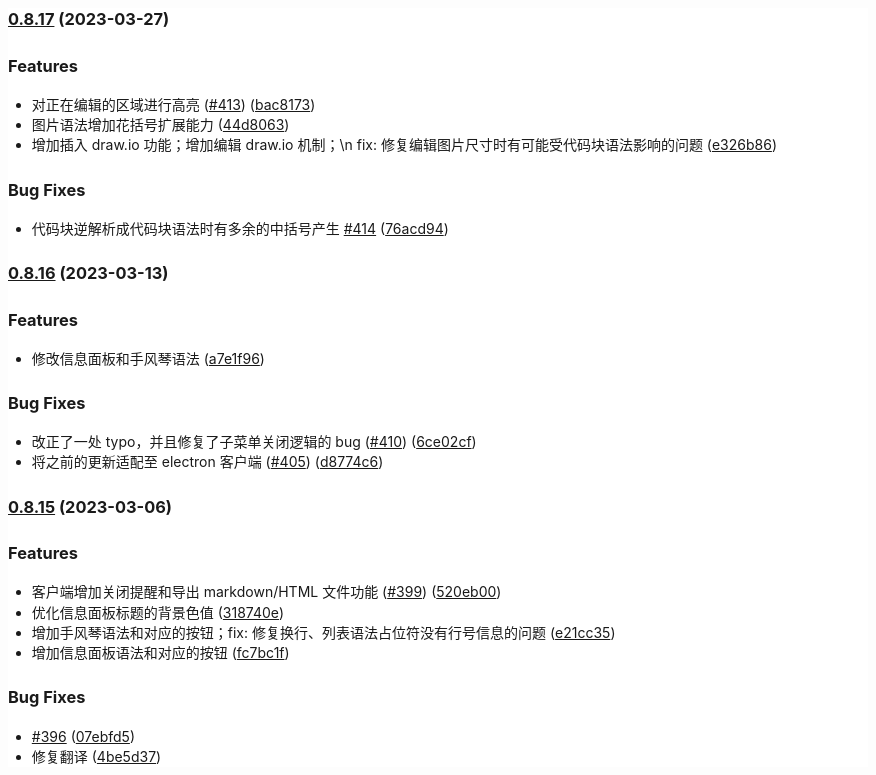 ### [0.8.17](https://github.com/Tencent/cherry-markdown/compare/v0.8.16...v0.8.17) (2023-03-27)

### Features

- 对正在编辑的区域进行高亮 ([#413](https://github.com/Tencent/cherry-markdown/issues/413)) ([bac8173](https://github.com/Tencent/cherry-markdown/commit/bac8173dbad26c159bb179b7db18676e7c5614b4))
- 图片语法增加花括号扩展能力 ([44d8063](https://github.com/Tencent/cherry-markdown/commit/44d806355db28afe067c1c21041058673d9c1bd5))
- 增加插入 draw.io 功能；增加编辑 draw.io 机制；\n fix: 修复编辑图片尺寸时有可能受代码块语法影响的问题 ([e326b86](https://github.com/Tencent/cherry-markdown/commit/e326b86ddd85b680c34a5ca071a9d735a22c6148))

### Bug Fixes

- 代码块逆解析成代码块语法时有多余的中括号产生 [#414](https://github.com/Tencent/cherry-markdown/issues/414) ([76acd94](https://github.com/Tencent/cherry-markdown/commit/76acd94450de761878832f06dcfbe89c3798c653))

### [0.8.16](https://github.com/Tencent/cherry-markdown/compare/v0.8.15...v0.8.16) (2023-03-13)

### Features

- 修改信息面板和手风琴语法 ([a7e1f96](https://github.com/Tencent/cherry-markdown/commit/a7e1f960944954c3d0b148b41f308988f0935289))

### Bug Fixes

- 改正了一处 typo，并且修复了子菜单关闭逻辑的 bug ([#410](https://github.com/Tencent/cherry-markdown/issues/410)) ([6ce02cf](https://github.com/Tencent/cherry-markdown/commit/6ce02cf1e2e0de7872a7b7fce5a85cdc6a376338))
- 将之前的更新适配至 electron 客户端 ([#405](https://github.com/Tencent/cherry-markdown/issues/405)) ([d8774c6](https://github.com/Tencent/cherry-markdown/commit/d8774c652b4274ccb110e02603972cdac76e3048))

### [0.8.15](https://github.com/Tencent/cherry-markdown/compare/v0.8.14...v0.8.15) (2023-03-06)

### Features

- 客户端增加关闭提醒和导出 markdown/HTML 文件功能 ([#399](https://github.com/Tencent/cherry-markdown/issues/399)) ([520eb00](https://github.com/Tencent/cherry-markdown/commit/520eb001e476c4ded2c25378ffc0d715da11f82f))
- 优化信息面板标题的背景色值 ([318740e](https://github.com/Tencent/cherry-markdown/commit/318740e5859b75f34efa1e176d192c8d9e25edfd))
- 增加手风琴语法和对应的按钮；fix: 修复换行、列表语法占位符没有行号信息的问题 ([e21cc35](https://github.com/Tencent/cherry-markdown/commit/e21cc35f180aaffafd2c86d08266f33f485bfad3))
- 增加信息面板语法和对应的按钮 ([fc7bc1f](https://github.com/Tencent/cherry-markdown/commit/fc7bc1f536022750971563cf7a99e27f77cb629e))

### Bug Fixes

- [#396](https://github.com/Tencent/cherry-markdown/issues/396) ([07ebfd5](https://github.com/Tencent/cherry-markdown/commit/07ebfd55edb12b93f1e6f50385bf89d2a16f864b))
- 修复翻译 ([4be5d37](https://github.com/Tencent/cherry-markdown/commit/4be5d37d8d7fe121a37dfb4cc64bf73fc9ab9b9e))
